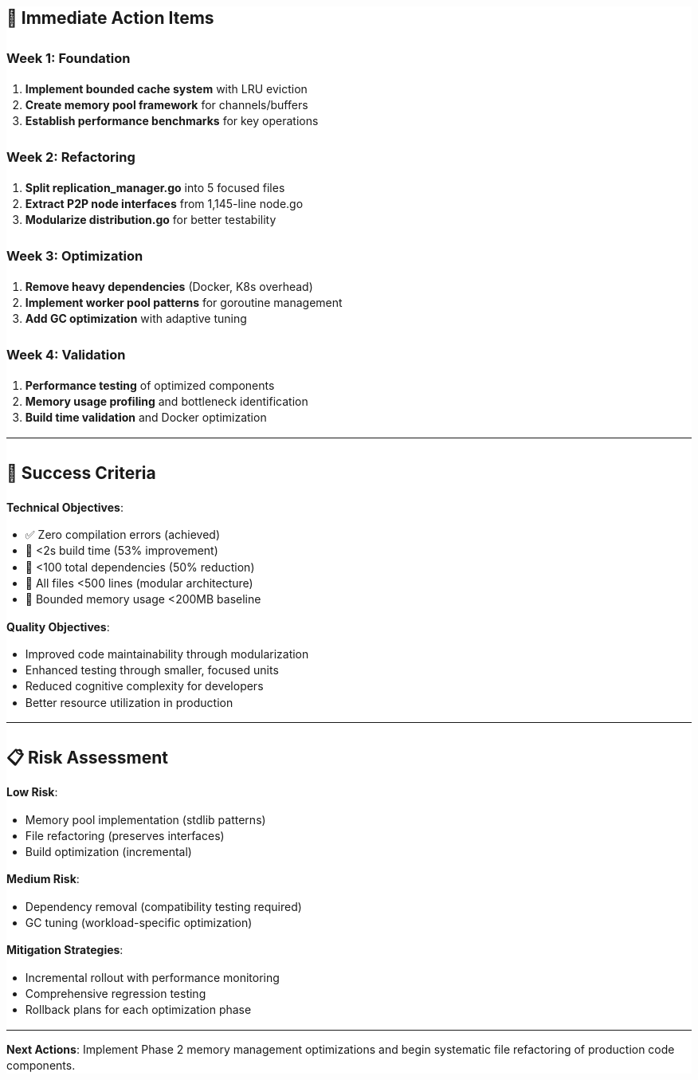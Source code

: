 
## 🔧 Immediate Action Items

### Week 1: Foundation
1. **Implement bounded cache system** with LRU eviction
2. **Create memory pool framework** for channels/buffers  
3. **Establish performance benchmarks** for key operations

### Week 2: Refactoring
1. **Split replication_manager.go** into 5 focused files
2. **Extract P2P node interfaces** from 1,145-line node.go
3. **Modularize distribution.go** for better testability

### Week 3: Optimization  
1. **Remove heavy dependencies** (Docker, K8s overhead)
2. **Implement worker pool patterns** for goroutine management
3. **Add GC optimization** with adaptive tuning

### Week 4: Validation
1. **Performance testing** of optimized components
2. **Memory usage profiling** and bottleneck identification  
3. **Build time validation** and Docker optimization

---

## 🎯 Success Criteria

**Technical Objectives**:
- ✅ Zero compilation errors (achieved)
- 🎯 <2s build time (53% improvement)
- 🎯 <100 total dependencies (50% reduction)  
- 🎯 All files <500 lines (modular architecture)
- 🎯 Bounded memory usage <200MB baseline

**Quality Objectives**:
- Improved code maintainability through modularization
- Enhanced testing through smaller, focused units
- Reduced cognitive complexity for developers
- Better resource utilization in production

---

## 📋 Risk Assessment

**Low Risk**:
- Memory pool implementation (stdlib patterns)
- File refactoring (preserves interfaces)
- Build optimization (incremental)

**Medium Risk**: 
- Dependency removal (compatibility testing required)
- GC tuning (workload-specific optimization)

**Mitigation Strategies**:
- Incremental rollout with performance monitoring
- Comprehensive regression testing
- Rollback plans for each optimization phase

---

**Next Actions**: Implement Phase 2 memory management optimizations and begin systematic file refactoring of production code components.